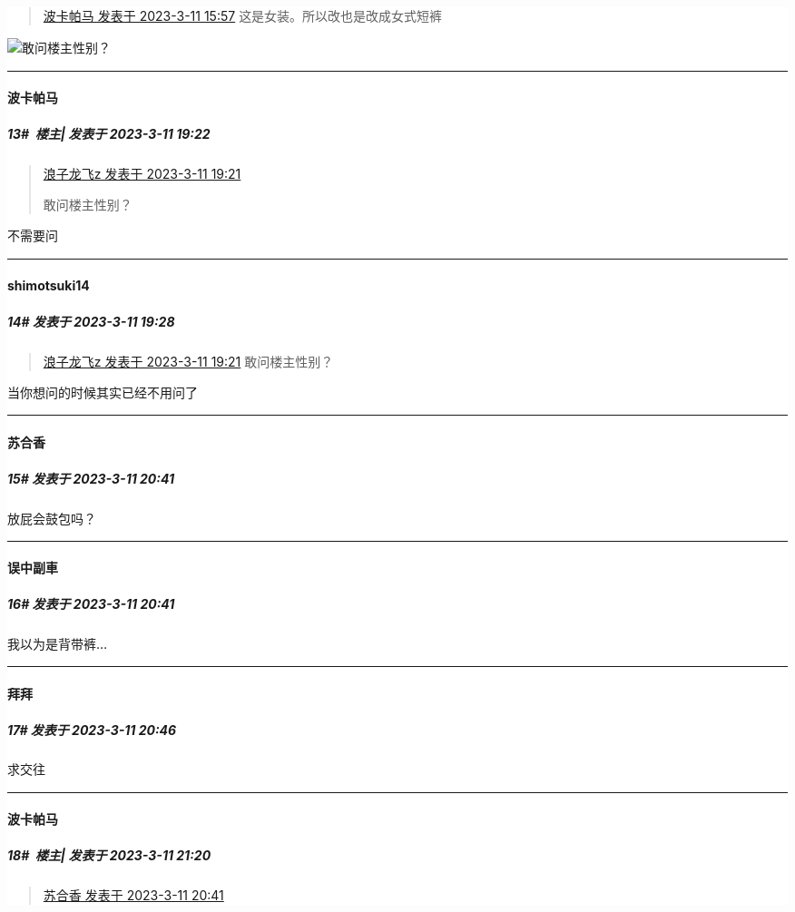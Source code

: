<blockquote><a href="httphttps://bbs.saraba1st.com/2b/forum.php?mod=redirect&amp;goto=findpost&amp;pid=60048038&amp;ptid=2123585" target="_blank">波卡帕马 发表于 2023-3-11 15:57</a>
这是女装。所以改也是改成女式短裤</blockquote>
<img src="https://static.saraba1st.com/image/smiley/face2017/006.png" referrerpolicy="no-referrer">敢问楼主性别？

*****

####  波卡帕马  
##### 13#         楼主| 发表于 2023-3-11 19:22

<blockquote><a href="httphttps://bbs.saraba1st.com/2b/forum.php?mod=redirect&amp;goto=findpost&amp;pid=60050062&amp;ptid=2123585" target="_blank">浪子龙飞z 发表于 2023-3-11 19:21</a>

敢问楼主性别？</blockquote>
不需要问

*****

####  shimotsuki14  
##### 14#       发表于 2023-3-11 19:28

<blockquote><a href="httphttps://bbs.saraba1st.com/2b/forum.php?mod=redirect&amp;goto=findpost&amp;pid=60050062&amp;ptid=2123585" target="_blank">浪子龙飞z 发表于 2023-3-11 19:21</a>
敢问楼主性别？</blockquote>
当你想问的时候其实已经不用问了

*****

####  苏合香  
##### 15#       发表于 2023-3-11 20:41

放屁会鼓包吗？

*****

####  误中副車  
##### 16#       发表于 2023-3-11 20:41

我以为是背带裤…

*****

####  拜拜  
##### 17#       发表于 2023-3-11 20:46

求交往

*****

####  波卡帕马  
##### 18#         楼主| 发表于 2023-3-11 21:20

<blockquote><a href="httphttps://bbs.saraba1st.com/2b/forum.php?mod=redirect&amp;goto=findpost&amp;pid=60050947&amp;ptid=2123585" target="_blank">苏合香 发表于 2023-3-11 20:41</a>
